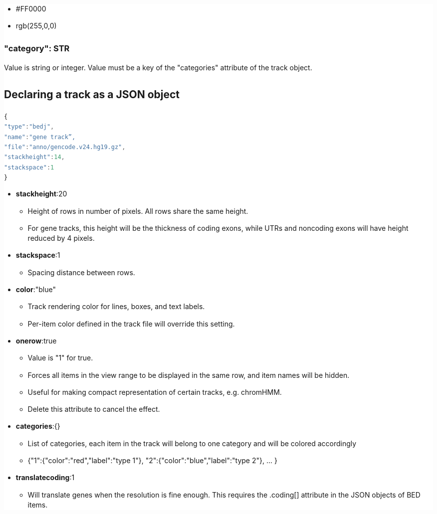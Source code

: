 -   \#FF0000

-   rgb(255,0,0)

### \"category\": STR

Value is string or integer. Value must be a key of the "categories"
attribute of the track object.

## Declaring a track as a JSON object

```javascript
{
"type":"bedj",
"name":"gene track”,
"file":"anno/gencode.v24.hg19.gz",
"stackheight":14,
"stackspace":1
}
```

-   **stackheight**:20

    -   Height of rows in number of pixels. All rows share the same height.

    -   For gene tracks, this height will be the thickness of coding exons, while UTRs and noncoding exons will have height reduced by 4 pixels.

-   **stackspace**:1

    -   Spacing distance between rows.

-   **color**:"blue"

    -   Track rendering color for lines, boxes, and text labels.

    -   Per-item color defined in the track file will override this setting.

-   **onerow**:true

    -   Value is "1" for true.

    -   Forces all items in the view range to be displayed in the same row, and item names will be hidden.

    -   Useful for making compact representation of certain tracks, e.g. chromHMM.

    -   Delete this attribute to cancel the effect.

-   **categories**:{}

    -   List of categories, each item in the track will belong to one category and will be colored accordingly

    -   {"1":{"color":"red","label":"type 1"}, "2":{"color":"blue","label":"type 2"}, ... }

-   **translatecoding**:1

    -   Will translate genes when the resolution is fine enough. This requires the .coding\[\] attribute in the JSON objects of BED items.

